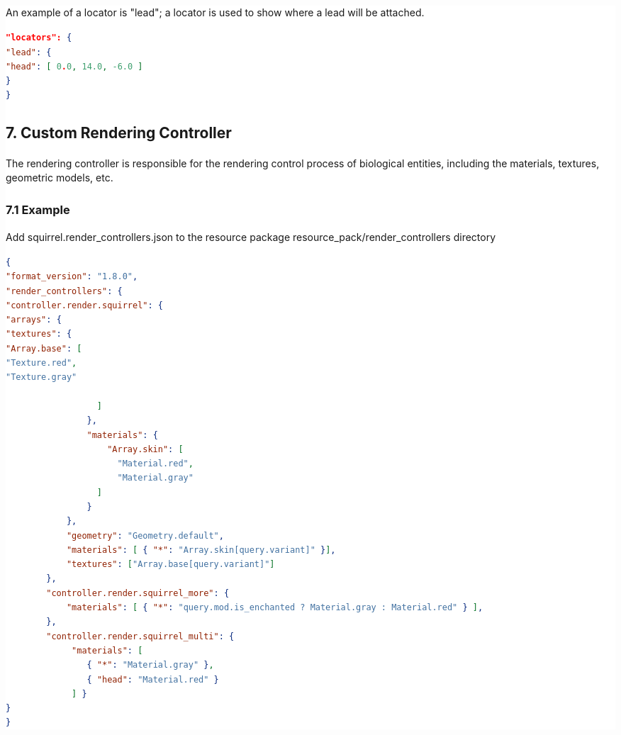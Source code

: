 An example of a locator is "lead"; a locator is used to show where a lead will be attached. 

```json 
"locators": { 
"lead": { 
"head": [ 0.0, 14.0, -6.0 ] 
} 
} 
``` 

## 7. Custom Rendering Controller 

The rendering controller is responsible for the rendering control process of biological entities, including the materials, textures, geometric models, etc. 

### 7.1 Example 

Add squirrel.render_controllers.json to the resource package resource_pack/render_controllers directory 

```json 
{ 
"format_version": "1.8.0", 
"render_controllers": { 
"controller.render.squirrel": { 
"arrays": { 
"textures": { 
"Array.base": [ 
"Texture.red", 
"Texture.gray"

				  ]
				},
				"materials": {
					"Array.skin": [
					  "Material.red",
					  "Material.gray"
				  ]
				}
			},
			"geometry": "Geometry.default",
			"materials": [ { "*": "Array.skin[query.variant]" }],
			"textures": ["Array.base[query.variant]"]
		},
		"controller.render.squirrel_more": {
			"materials": [ { "*": "query.mod.is_enchanted ? Material.gray : Material.red" } ],
		},
		"controller.render.squirrel_multi": {
			 "materials": [
				{ "*": "Material.gray" },
				{ "head": "Material.red" }
			 ] } 
} 
} 
``` 
